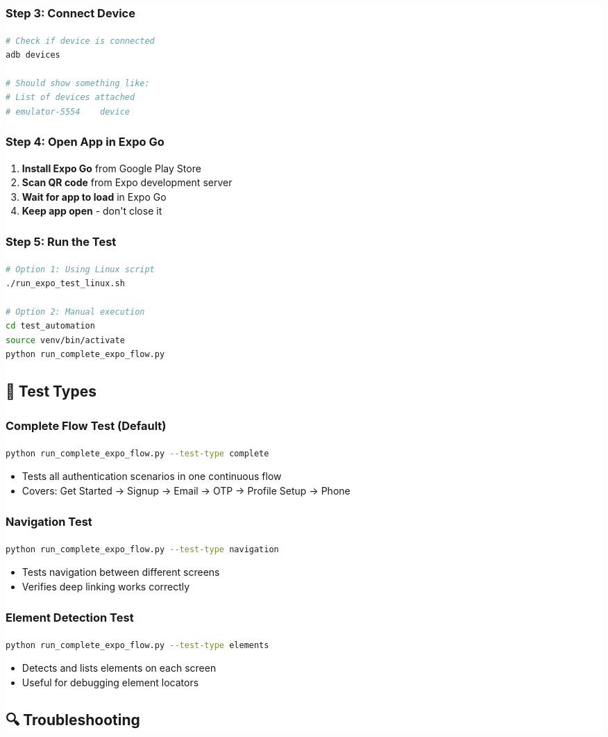 ### Step 3: Connect Device
```bash
# Check if device is connected
adb devices

# Should show something like:
# List of devices attached
# emulator-5554    device
```

### Step 4: Open App in Expo Go
1. **Install Expo Go** from Google Play Store
2. **Scan QR code** from Expo development server
3. **Wait for app to load** in Expo Go
4. **Keep app open** - don't close it

### Step 5: Run the Test
```bash
# Option 1: Using Linux script
./run_expo_test_linux.sh

# Option 2: Manual execution
cd test_automation
source venv/bin/activate
python run_complete_expo_flow.py
```

## 🧪 Test Types

### Complete Flow Test (Default)
```bash
python run_complete_expo_flow.py --test-type complete
```
- Tests all authentication scenarios in one continuous flow
- Covers: Get Started → Signup → Email → OTP → Profile Setup → Phone

### Navigation Test
```bash
python run_complete_expo_flow.py --test-type navigation
```
- Tests navigation between different screens
- Verifies deep linking works correctly

### Element Detection Test
```bash
python run_complete_expo_flow.py --test-type elements
```
- Detects and lists elements on each screen
- Useful for debugging element locators

## 🔍 Troubleshooting
